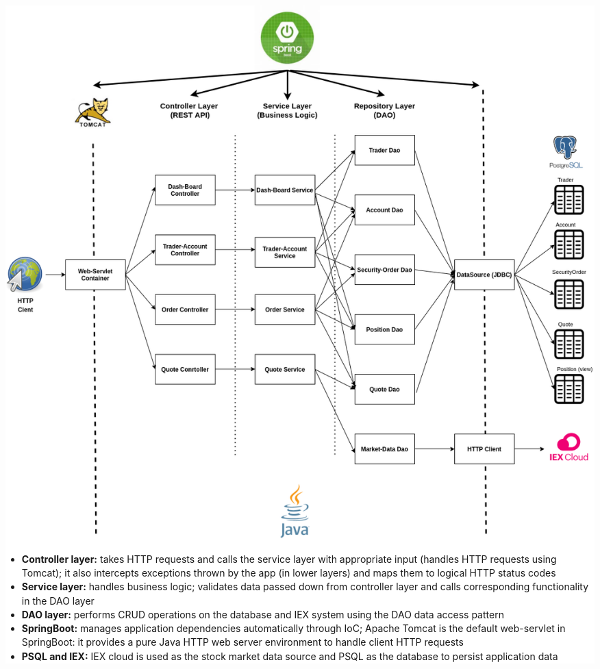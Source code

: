 ![Diagram](assets/architecture.png)
- **Controller layer:** takes HTTP requests and calls the service layer with appropriate input (handles HTTP requests using Tomcat);
      it also intercepts exceptions thrown by the app (in lower layers) and maps them to logical
      HTTP status codes
- **Service layer:** handles business logic; validates data passed down from controller layer
      and calls corresponding functionality in the DAO layer
- **DAO layer:** performs CRUD operations on the database and IEX system using the DAO data access pattern
- **SpringBoot:** manages application dependencies automatically through IoC; Apache
      Tomcat is the default web-servlet in SpringBoot: it provides a pure Java HTTP web server environment to handle client HTTP requests
- **PSQL and IEX:** IEX cloud is used as the stock market data source and PSQL as the database
      to persist application data
